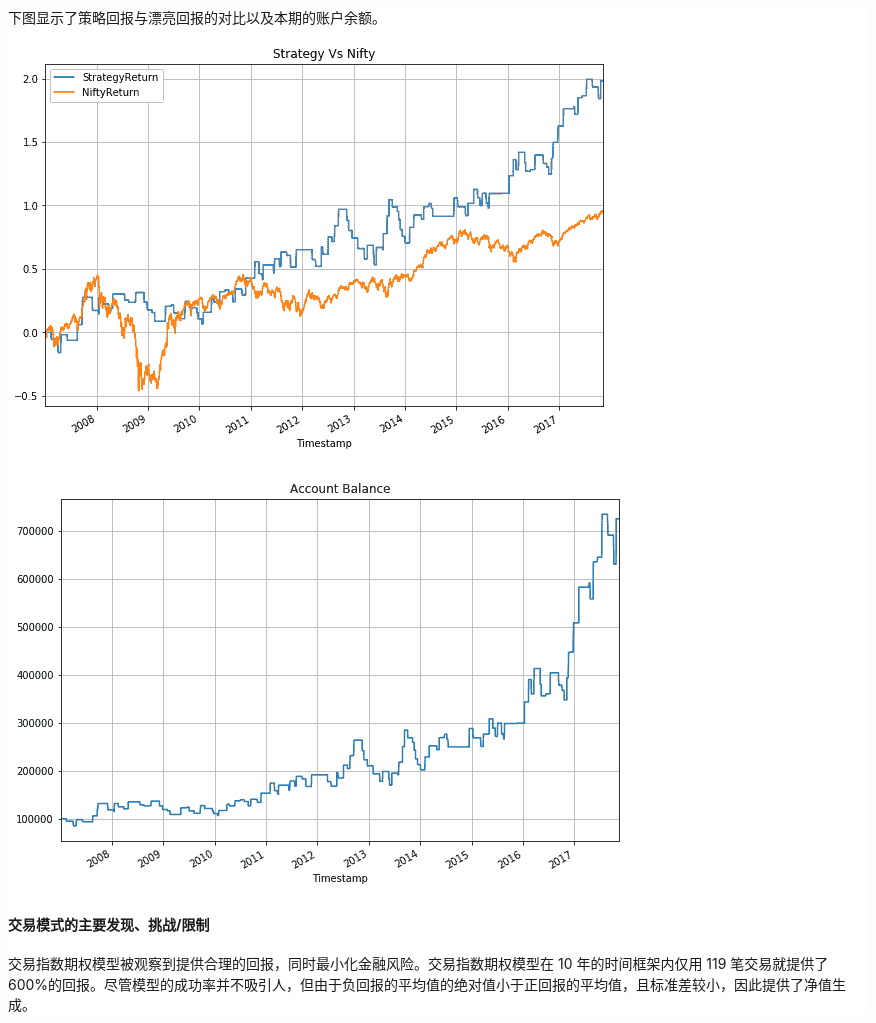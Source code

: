 下图显示了策略回报与漂亮回报的对比以及本期的账户余额。

![Strategy vs Nifty Full test](img/f24cf44b86c660df6cadc21aeef3d576.png)

![Account Balance Full test](img/4587e407e04b4cb1d9c7c4624770aa30.png)

#### **交易模式的主要发现、挑战/限制**

交易指数期权模型被观察到提供合理的回报，同时最小化金融风险。交易指数期权模型在 10 年的时间框架内仅用 119 笔交易就提供了 600%的回报。尽管模型的成功率并不吸引人，但由于负回报的平均值的绝对值小于正回报的平均值，且标准差较小，因此提供了净值生成。
